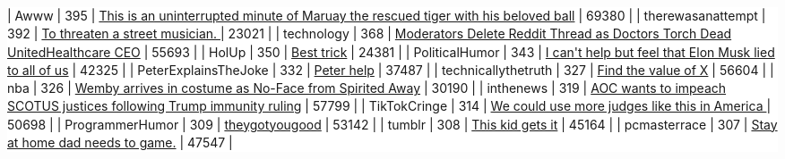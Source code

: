 | Awww                  |   395 | [This is an uninterrupted minute of Maruay the rescued tiger with his beloved ball](https://www.reddit.com/r/Awww/comments/1e9ecvq/this_is_an_uninterrupted_minute_of_maruay_the/)                                                                                                                                                                                                                                      |  69380 |
| therewasanattempt     |   392 | [To threaten a street musician. ](https://www.reddit.com/r/therewasanattempt/comments/1ctcd28/to_threaten_a_street_musician/)                                                                                                                                                                                                                                                                                           |  23021 |
| technology            |   368 | [Moderators Delete Reddit Thread as Doctors Torch Dead UnitedHealthcare CEO](https://www.reddit.com/r/technology/comments/1h7gbhc/moderators_delete_reddit_thread_as_doctors_torch/)                                                                                                                                                                                                                                    |  55693 |
| HolUp                 |   350 | [Best trick](https://www.reddit.com/r/HolUp/comments/18wqyv6/best_trick/)                                                                                                                                                                                                                                                                                                                                               |  24381 |
| PoliticalHumor        |   343 | [I can't help but feel that Elon Musk lied to all of us](https://www.reddit.com/r/PoliticalHumor/comments/1fxf0f8/i_cant_help_but_feel_that_elon_musk_lied_to_all/)                                                                                                                                                                                                                                                     |  42325 |
| PeterExplainsTheJoke  |   332 | [Peter help](https://www.reddit.com/r/PeterExplainsTheJoke/comments/1gxc6zk/peter_help/)                                                                                                                                                                                                                                                                                                                                |  37487 |
| technicallythetruth   |   327 | [Find the value of X](https://www.reddit.com/r/technicallythetruth/comments/1fyy8uf/find_the_value_of_x/)                                                                                                                                                                                                                                                                                                               |  56604 |
| nba                   |   326 | [Wemby arrives in costume as No-Face from Spirited Away](https://www.reddit.com/r/nba/comments/1ggrwhz/wemby_arrives_in_costume_as_noface_from_spirited/)                                                                                                                                                                                                                                                               |  30190 |
| inthenews             |   319 | [AOC wants to impeach SCOTUS justices following Trump immunity ruling](https://www.reddit.com/r/inthenews/comments/1dszp1s/aoc_wants_to_impeach_scotus_justices_following/)                                                                                                                                                                                                                                             |  57799 |
| TikTokCringe          |   314 | [We could use more judges like this in America ](https://www.reddit.com/r/TikTokCringe/comments/1g0gn9u/we_could_use_more_judges_like_this_in_america/)                                                                                                                                                                                                                                                                 |  50698 |
| ProgrammerHumor       |   309 | [theygotyougood](https://www.reddit.com/r/ProgrammerHumor/comments/1fufxa7/theygotyougood/)                                                                                                                                                                                                                                                                                                                             |  53142 |
| tumblr                |   308 | [This kid gets it](https://www.reddit.com/r/tumblr/comments/1bk96x0/this_kid_gets_it/)                                                                                                                                                                                                                                                                                                                                  |  45164 |
| pcmasterrace          |   307 | [Stay at home dad needs to game.](https://www.reddit.com/r/pcmasterrace/comments/1g3hqtp/stay_at_home_dad_needs_to_game/)                                                                                                                                                                                                                                                                                               |  47547 |
